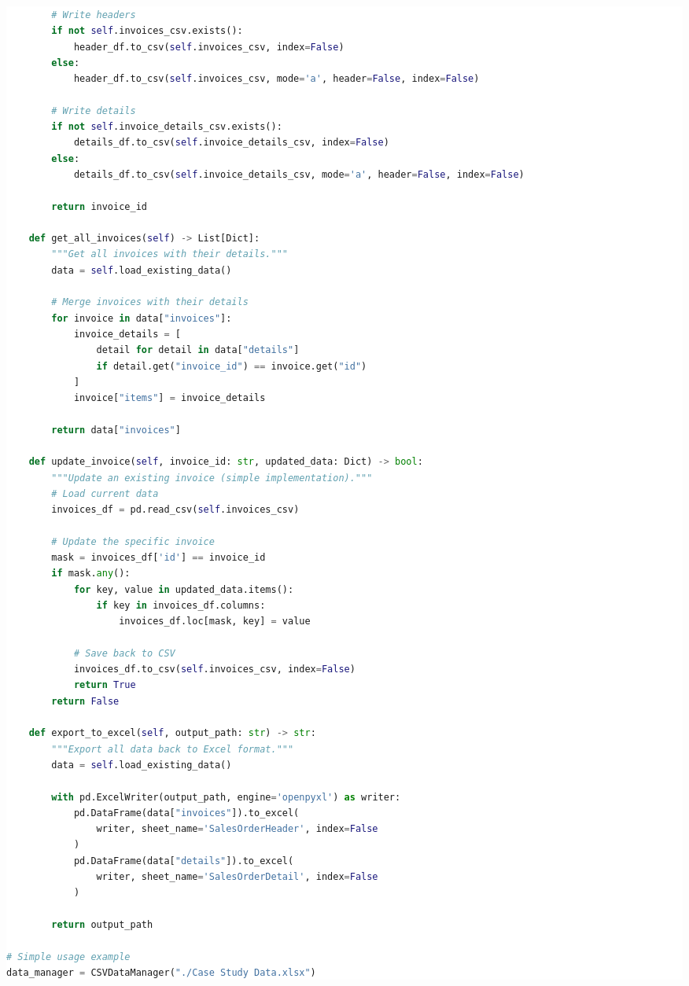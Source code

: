 ```python
        # Write headers
        if not self.invoices_csv.exists():
            header_df.to_csv(self.invoices_csv, index=False)
        else:
            header_df.to_csv(self.invoices_csv, mode='a', header=False, index=False)
        
        # Write details
        if not self.invoice_details_csv.exists():
            details_df.to_csv(self.invoice_details_csv, index=False)
        else:
            details_df.to_csv(self.invoice_details_csv, mode='a', header=False, index=False)
            
        return invoice_id
    
    def get_all_invoices(self) -> List[Dict]:
        """Get all invoices with their details."""
        data = self.load_existing_data()
        
        # Merge invoices with their details
        for invoice in data["invoices"]:
            invoice_details = [
                detail for detail in data["details"] 
                if detail.get("invoice_id") == invoice.get("id")
            ]
            invoice["items"] = invoice_details
            
        return data["invoices"]
    
    def update_invoice(self, invoice_id: str, updated_data: Dict) -> bool:
        """Update an existing invoice (simple implementation)."""
        # Load current data
        invoices_df = pd.read_csv(self.invoices_csv)
        
        # Update the specific invoice
        mask = invoices_df['id'] == invoice_id
        if mask.any():
            for key, value in updated_data.items():
                if key in invoices_df.columns:
                    invoices_df.loc[mask, key] = value
            
            # Save back to CSV
            invoices_df.to_csv(self.invoices_csv, index=False)
            return True
        return False
    
    def export_to_excel(self, output_path: str) -> str:
        """Export all data back to Excel format."""
        data = self.load_existing_data()
        
        with pd.ExcelWriter(output_path, engine='openpyxl') as writer:
            pd.DataFrame(data["invoices"]).to_excel(
                writer, sheet_name='SalesOrderHeader', index=False
            )
            pd.DataFrame(data["details"]).to_excel(
                writer, sheet_name='SalesOrderDetail', index=False
            )
            
        return output_path

# Simple usage example
data_manager = CSVDataManager("./Case Study Data.xlsx")
```
